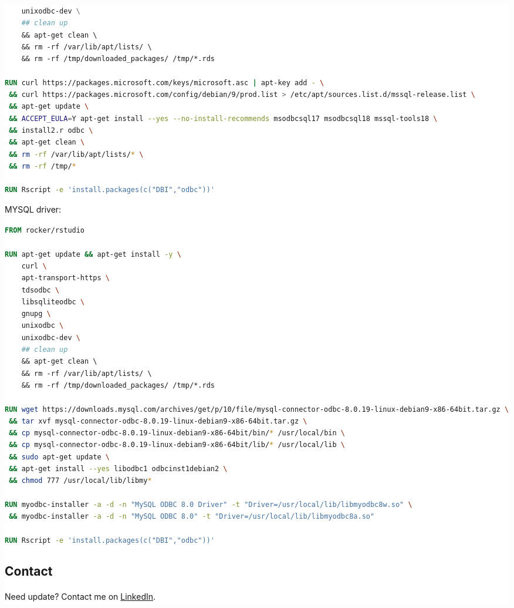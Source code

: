 ```Dockerfile
    unixodbc-dev \
    ## clean up
    && apt-get clean \ 
    && rm -rf /var/lib/apt/lists/ \ 
    && rm -rf /tmp/downloaded_packages/ /tmp/*.rds

RUN curl https://packages.microsoft.com/keys/microsoft.asc | apt-key add - \
 && curl https://packages.microsoft.com/config/debian/9/prod.list > /etc/apt/sources.list.d/mssql-release.list \
 && apt-get update \
 && ACCEPT_EULA=Y apt-get install --yes --no-install-recommends msodbcsql17 msodbcsql18 mssql-tools18 \
 && install2.r odbc \
 && apt-get clean \
 && rm -rf /var/lib/apt/lists/* \
 && rm -rf /tmp/*

RUN Rscript -e 'install.packages(c("DBI","odbc"))'
```

MYSQL driver:
```Dockerfile
FROM rocker/rstudio

RUN apt-get update && apt-get install -y \
    curl \
    apt-transport-https \
    tdsodbc \
    libsqliteodbc \
    gnupg \
    unixodbc \
    unixodbc-dev \
    ## clean up
    && apt-get clean \ 
    && rm -rf /var/lib/apt/lists/ \ 
    && rm -rf /tmp/downloaded_packages/ /tmp/*.rds

RUN wget https://downloads.mysql.com/archives/get/p/10/file/mysql-connector-odbc-8.0.19-linux-debian9-x86-64bit.tar.gz \
 && tar xvf mysql-connector-odbc-8.0.19-linux-debian9-x86-64bit.tar.gz \
 && cp mysql-connector-odbc-8.0.19-linux-debian9-x86-64bit/bin/* /usr/local/bin \
 && cp mysql-connector-odbc-8.0.19-linux-debian9-x86-64bit/lib/* /usr/local/lib \
 && sudo apt-get update \
 && apt-get install --yes libodbc1 odbcinst1debian2 \
 && chmod 777 /usr/local/lib/libmy*

RUN myodbc-installer -a -d -n "MySQL ODBC 8.0 Driver" -t "Driver=/usr/local/lib/libmyodbc8w.so" \
 && myodbc-installer -a -d -n "MySQL ODBC 8.0" -t "Driver=/usr/local/lib/libmyodbc8a.so"

RUN Rscript -e 'install.packages(c("DBI","odbc"))'
```

## Contact
Need update? Contact me on [LinkedIn](https://www.linkedin.com/in/nhathuy1305/).
